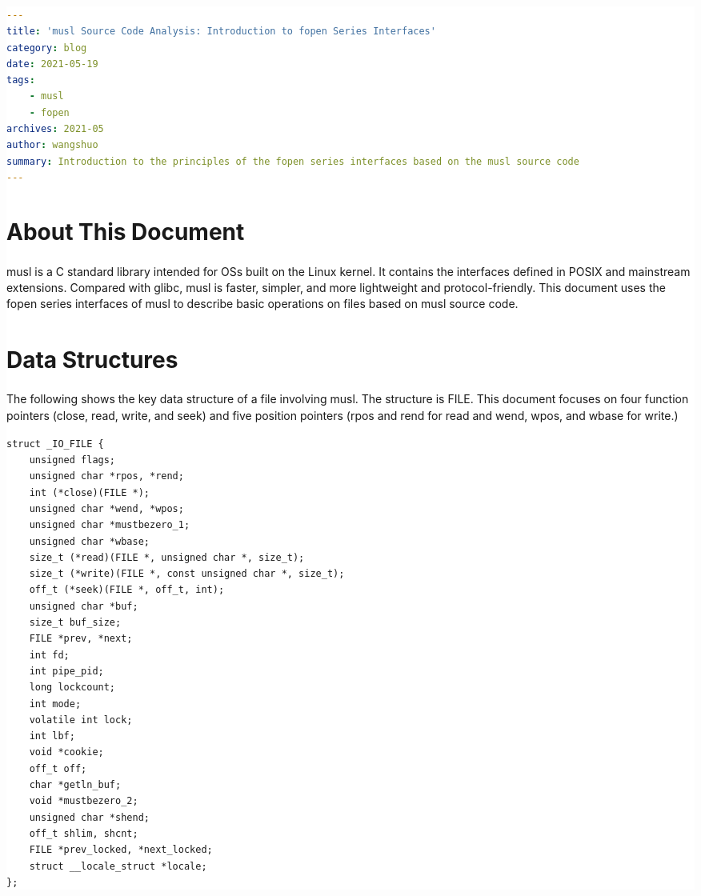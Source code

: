 ```yaml
---
title: 'musl Source Code Analysis: Introduction to fopen Series Interfaces'
category: blog 
date: 2021-05-19
tags: 
    - musl
    - fopen
archives: 2021-05
author: wangshuo
summary: Introduction to the principles of the fopen series interfaces based on the musl source code
---
```

# About This Document
musl is a C standard library intended for OSs built on the Linux kernel. It contains the interfaces defined in POSIX and mainstream extensions. Compared with glibc, musl is faster, simpler, and more lightweight and protocol-friendly. This document uses the fopen series interfaces of musl to describe basic operations on files based on musl source code.  

# Data Structures
The following shows the key data structure of a file involving musl. The structure is FILE. This document focuses on four function pointers (close, read, write, and seek) and five position pointers (rpos and rend for read and wend, wpos, and wbase for write.)  
```
struct _IO_FILE {
	unsigned flags;
	unsigned char *rpos, *rend;
	int (*close)(FILE *);
	unsigned char *wend, *wpos;
	unsigned char *mustbezero_1;
	unsigned char *wbase;
	size_t (*read)(FILE *, unsigned char *, size_t);
	size_t (*write)(FILE *, const unsigned char *, size_t);
	off_t (*seek)(FILE *, off_t, int);
	unsigned char *buf;
	size_t buf_size;
	FILE *prev, *next;
	int fd;
	int pipe_pid;
	long lockcount;
	int mode;
	volatile int lock;
	int lbf;
	void *cookie;
	off_t off;
	char *getln_buf;
	void *mustbezero_2;
	unsigned char *shend;
	off_t shlim, shcnt;
	FILE *prev_locked, *next_locked;
	struct __locale_struct *locale;
};
```
